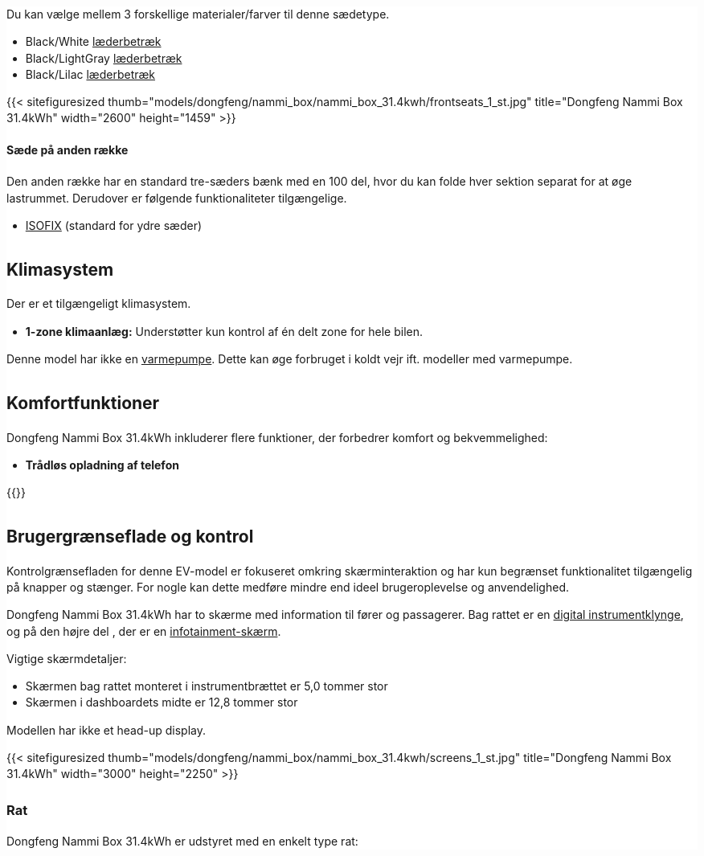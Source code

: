 Du kan vælge mellem 3 forskellige materialer/farver til denne sædetype.

- Black/White [læderbetræk](../../../../technology/seats/materials/#leatherette)
- Black/LightGray [læderbetræk](../../../../technology/seats/materials/#leatherette)
- Black/Lilac [læderbetræk](../../../../technology/seats/materials/#leatherette)

{{< sitefiguresized thumb="models/dongfeng/nammi_box/nammi_box_31.4kwh/frontseats_1_st.jpg" title="Dongfeng Nammi Box 31.4kWh" width="2600" height="1459"  >}}

#### Sæde på anden række

Den anden række har en standard tre-sæders bænk med en 100 del, hvor du kan folde hver sektion separat for at øge lastrummet. Derudover er følgende funktionaliteter tilgængelige.

- [ISOFIX](../../../../technology/seats/adjustment/#isofix) (standard for ydre sæder)

## Klimasystem

Der er et tilgængeligt klimasystem.

- **1-zone klimaanlæg:** Understøtter kun kontrol af én delt zone for hele bilen.

Denne model har ikke en [varmepumpe](../../../../technology/hvac/#heat-pump). Dette kan øge forbruget i koldt vejr ift. modeller med varmepumpe.

## Komfortfunktioner

Dongfeng Nammi Box 31.4kWh inkluderer flere funktioner, der forbedrer komfort og bekvemmelighed:

- **Trådløs opladning af telefon**

{{<evkxdisplayaddarticle />}}

## Brugergrænseflade og kontrol

Kontrolgrænsefladen for denne EV-model er fokuseret omkring skærminteraktion og har kun begrænset funktionalitet tilgængelig på knapper og stænger. For nogle kan dette medføre mindre end ideel brugeroplevelse og anvendelighed.

Dongfeng Nammi Box 31.4kWh har to skærme med information til fører og passagerer. Bag rattet er en [digital instrumentklynge](../../../../technology/userinterface/screens/#digital-instruments), og på den højre del , der er en [infotainment-skærm](../../../../technology/userinterface/screens/#infotainment-skærm).

Vigtige skærmdetaljer:

- Skærmen  bag rattet monteret i instrumentbrættet er 5,0 tommer stor
- Skærmen  i dashboardets midte er 12,8 tommer stor

Modellen har ikke et head-up display.

{{< sitefiguresized thumb="models/dongfeng/nammi_box/nammi_box_31.4kwh/screens_1_st.jpg" title="Dongfeng Nammi Box 31.4kWh" width="3000" height="2250"  >}}

### Rat

Dongfeng Nammi Box 31.4kWh er udstyret med en enkelt type rat:

